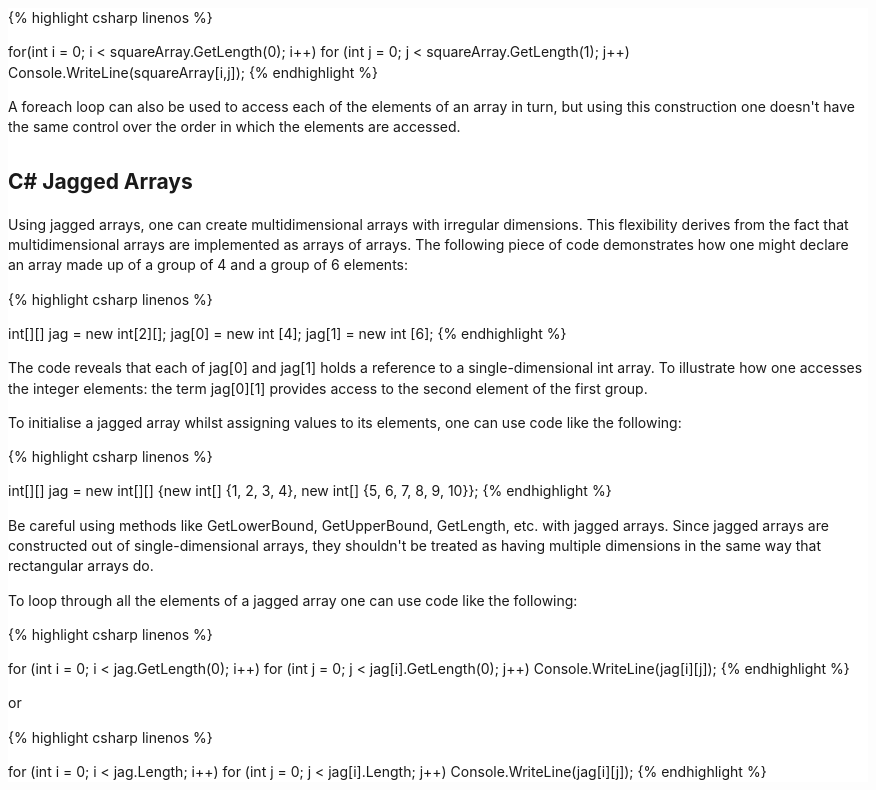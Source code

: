 {% highlight csharp linenos %}

for(int i = 0; i < squareArray.GetLength(0); i++)
    for (int j = 0; j < squareArray.GetLength(1); j++)
        Console.WriteLine(squareArray[i,j]);
{% endhighlight %}


A foreach loop can also be used to access each of the elements of an array in turn, but using this construction one doesn't have the same control over the order in which the elements are accessed.

## C\# Jagged Arrays

Using jagged arrays, one can create multidimensional arrays with irregular dimensions. This flexibility derives from the fact that multidimensional arrays are implemented as arrays of arrays. The following piece of code demonstrates how one might declare an array made up of a group of 4 and a group of 6 elements:

{% highlight csharp linenos %}

int[][] jag = new int[2][];
jag[0] = new int [4];
jag[1] = new int [6];
{% endhighlight %}

The code reveals that each of jag[0] and jag[1] holds a reference to a single-dimensional int array. To illustrate how one accesses the integer elements: the term jag[0][1] provides access to the second element of the first group.

To initialise a jagged array whilst assigning values to its elements, one can use code like the following:

{% highlight csharp linenos %}

int[][] jag = new int[][] {new int[] {1, 2, 3, 4}, new int[] {5, 6, 7, 8, 9, 10}};
{% endhighlight %}

Be careful using methods like GetLowerBound, GetUpperBound, GetLength, etc. with jagged arrays. Since jagged arrays are constructed out of single-dimensional arrays, they shouldn't be treated as having multiple dimensions in the same way that rectangular arrays do.

To loop through all the elements of a jagged array one can use code like the following:

{% highlight csharp linenos %}

for (int i = 0; i < jag.GetLength(0); i++)
    for (int j = 0; j < jag[i].GetLength(0); j++)
        Console.WriteLine(jag[i][j]);
{% endhighlight %}

or

{% highlight csharp linenos %}

for (int i = 0; i < jag.Length; i++)
    for (int j = 0; j < jag[i].Length; j++)
        Console.WriteLine(jag[i][j]);
{% endhighlight %}

